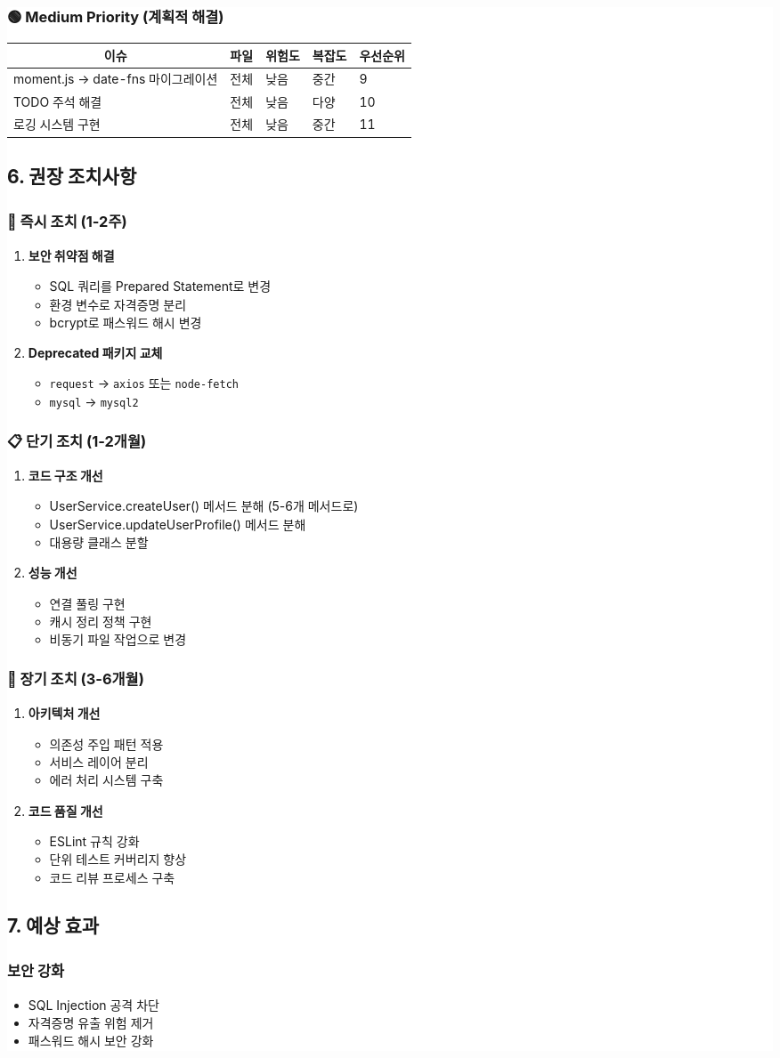 ### 🟢 Medium Priority (계획적 해결)
| 이슈 | 파일 | 위험도 | 복잡도 | 우선순위 |
|------|------|--------|--------|----------|
| moment.js → date-fns 마이그레이션 | 전체 | 낮음 | 중간 | 9 |
| TODO 주석 해결 | 전체 | 낮음 | 다양 | 10 |
| 로깅 시스템 구현 | 전체 | 낮음 | 중간 | 11 |

## 6. 권장 조치사항

### 🚨 즉시 조치 (1-2주)
1. **보안 취약점 해결**
   - SQL 쿼리를 Prepared Statement로 변경
   - 환경 변수로 자격증명 분리
   - bcrypt로 패스워드 해시 변경

2. **Deprecated 패키지 교체**
   - `request` → `axios` 또는 `node-fetch`
   - `mysql` → `mysql2`

### 📋 단기 조치 (1-2개월)
1. **코드 구조 개선**
   - UserService.createUser() 메서드 분해 (5-6개 메서드로)
   - UserService.updateUserProfile() 메서드 분해
   - 대용량 클래스 분할

2. **성능 개선**
   - 연결 풀링 구현
   - 캐시 정리 정책 구현
   - 비동기 파일 작업으로 변경

### 🎯 장기 조치 (3-6개월)
1. **아키텍처 개선**
   - 의존성 주입 패턴 적용
   - 서비스 레이어 분리
   - 에러 처리 시스템 구축

2. **코드 품질 개선**
   - ESLint 규칙 강화
   - 단위 테스트 커버리지 향상
   - 코드 리뷰 프로세스 구축

## 7. 예상 효과

### 보안 강화
- SQL Injection 공격 차단
- 자격증명 유출 위험 제거
- 패스워드 해시 보안 강화
